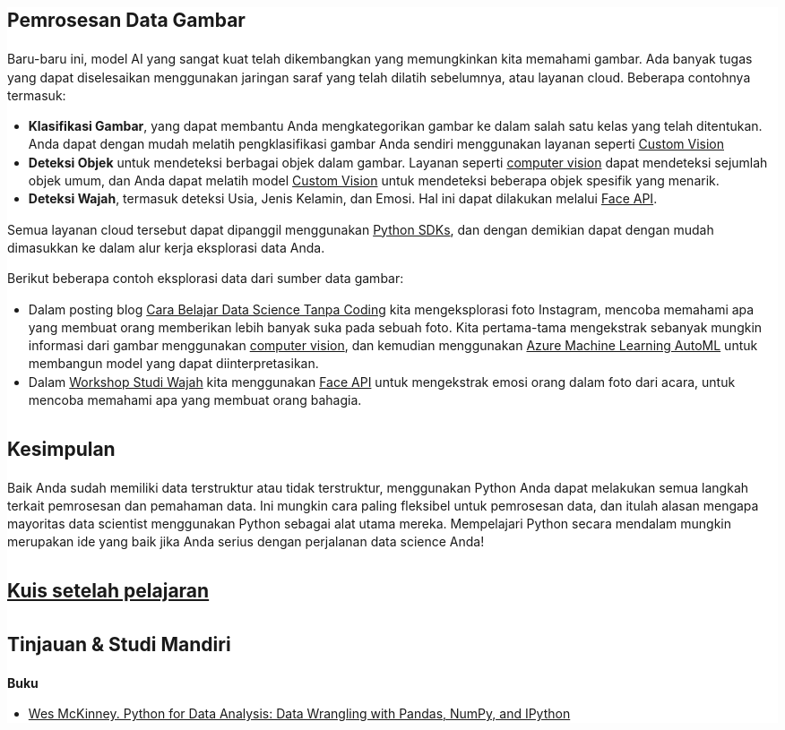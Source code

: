 ## Pemrosesan Data Gambar

Baru-baru ini, model AI yang sangat kuat telah dikembangkan yang memungkinkan kita memahami gambar. Ada banyak tugas yang dapat diselesaikan menggunakan jaringan saraf yang telah dilatih sebelumnya, atau layanan cloud. Beberapa contohnya termasuk:

* **Klasifikasi Gambar**, yang dapat membantu Anda mengkategorikan gambar ke dalam salah satu kelas yang telah ditentukan. Anda dapat dengan mudah melatih pengklasifikasi gambar Anda sendiri menggunakan layanan seperti [Custom Vision](https://azure.microsoft.com/services/cognitive-services/custom-vision-service/?WT.mc_id=academic-77958-bethanycheum)
* **Deteksi Objek** untuk mendeteksi berbagai objek dalam gambar. Layanan seperti [computer vision](https://azure.microsoft.com/services/cognitive-services/computer-vision/?WT.mc_id=academic-77958-bethanycheum) dapat mendeteksi sejumlah objek umum, dan Anda dapat melatih model [Custom Vision](https://azure.microsoft.com/services/cognitive-services/custom-vision-service/?WT.mc_id=academic-77958-bethanycheum) untuk mendeteksi beberapa objek spesifik yang menarik.
* **Deteksi Wajah**, termasuk deteksi Usia, Jenis Kelamin, dan Emosi. Hal ini dapat dilakukan melalui [Face API](https://azure.microsoft.com/services/cognitive-services/face/?WT.mc_id=academic-77958-bethanycheum).

Semua layanan cloud tersebut dapat dipanggil menggunakan [Python SDKs](https://docs.microsoft.com/samples/azure-samples/cognitive-services-python-sdk-samples/cognitive-services-python-sdk-samples/?WT.mc_id=academic-77958-bethanycheum), dan dengan demikian dapat dengan mudah dimasukkan ke dalam alur kerja eksplorasi data Anda.

Berikut beberapa contoh eksplorasi data dari sumber data gambar:
* Dalam posting blog [Cara Belajar Data Science Tanpa Coding](https://soshnikov.com/azure/how-to-learn-data-science-without-coding/) kita mengeksplorasi foto Instagram, mencoba memahami apa yang membuat orang memberikan lebih banyak suka pada sebuah foto. Kita pertama-tama mengekstrak sebanyak mungkin informasi dari gambar menggunakan [computer vision](https://azure.microsoft.com/services/cognitive-services/computer-vision/?WT.mc_id=academic-77958-bethanycheum), dan kemudian menggunakan [Azure Machine Learning AutoML](https://docs.microsoft.com/azure/machine-learning/concept-automated-ml/?WT.mc_id=academic-77958-bethanycheum) untuk membangun model yang dapat diinterpretasikan.
* Dalam [Workshop Studi Wajah](https://github.com/CloudAdvocacy/FaceStudies) kita menggunakan [Face API](https://azure.microsoft.com/services/cognitive-services/face/?WT.mc_id=academic-77958-bethanycheum) untuk mengekstrak emosi orang dalam foto dari acara, untuk mencoba memahami apa yang membuat orang bahagia.

## Kesimpulan

Baik Anda sudah memiliki data terstruktur atau tidak terstruktur, menggunakan Python Anda dapat melakukan semua langkah terkait pemrosesan dan pemahaman data. Ini mungkin cara paling fleksibel untuk pemrosesan data, dan itulah alasan mengapa mayoritas data scientist menggunakan Python sebagai alat utama mereka. Mempelajari Python secara mendalam mungkin merupakan ide yang baik jika Anda serius dengan perjalanan data science Anda!

## [Kuis setelah pelajaran](https://purple-hill-04aebfb03.1.azurestaticapps.net/quiz/13)

## Tinjauan & Studi Mandiri

**Buku**
* [Wes McKinney. Python for Data Analysis: Data Wrangling with Pandas, NumPy, and IPython](https://www.amazon.com/gp/product/1491957662)
